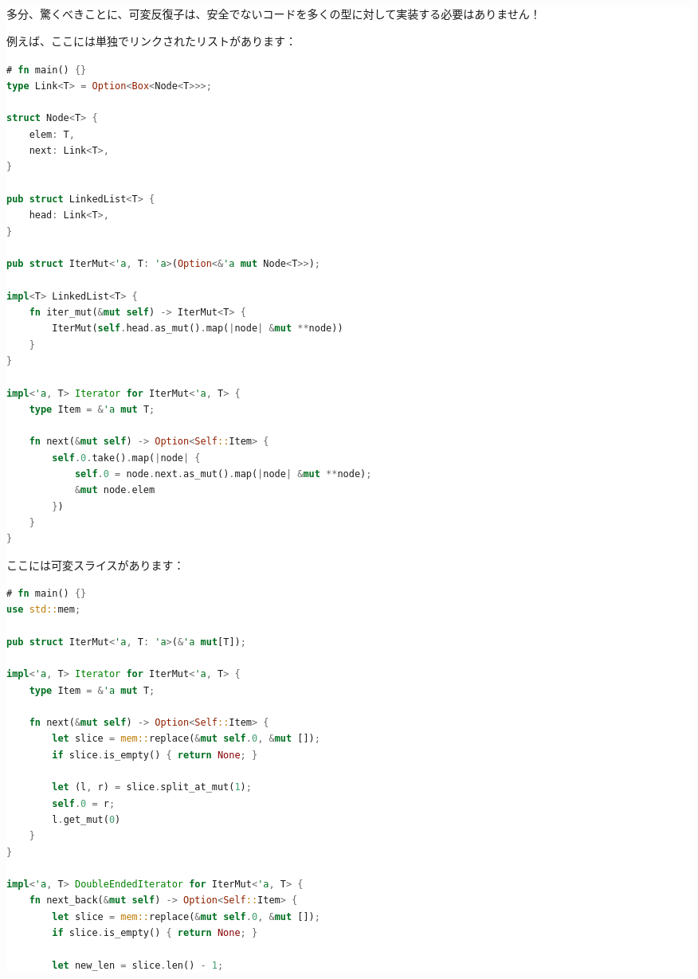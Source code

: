 
多分、驚くべきことに、可変反復子は、安全でないコードを多くの型に対して実装する必要はありません！


例えば、ここには単独でリンクされたリストがあります：

```rust
# fn main() {}
type Link<T> = Option<Box<Node<T>>>;

struct Node<T> {
    elem: T,
    next: Link<T>,
}

pub struct LinkedList<T> {
    head: Link<T>,
}

pub struct IterMut<'a, T: 'a>(Option<&'a mut Node<T>>);

impl<T> LinkedList<T> {
    fn iter_mut(&mut self) -> IterMut<T> {
        IterMut(self.head.as_mut().map(|node| &mut **node))
    }
}

impl<'a, T> Iterator for IterMut<'a, T> {
    type Item = &'a mut T;

    fn next(&mut self) -> Option<Self::Item> {
        self.0.take().map(|node| {
            self.0 = node.next.as_mut().map(|node| &mut **node);
            &mut node.elem
        })
    }
}
```


ここには可変スライスがあります：

```rust
# fn main() {}
use std::mem;

pub struct IterMut<'a, T: 'a>(&'a mut[T]);

impl<'a, T> Iterator for IterMut<'a, T> {
    type Item = &'a mut T;

    fn next(&mut self) -> Option<Self::Item> {
        let slice = mem::replace(&mut self.0, &mut []);
        if slice.is_empty() { return None; }

        let (l, r) = slice.split_at_mut(1);
        self.0 = r;
        l.get_mut(0)
    }
}

impl<'a, T> DoubleEndedIterator for IterMut<'a, T> {
    fn next_back(&mut self) -> Option<Self::Item> {
        let slice = mem::replace(&mut self.0, &mut []);
        if slice.is_empty() { return None; }

        let new_len = slice.len() - 1;
```